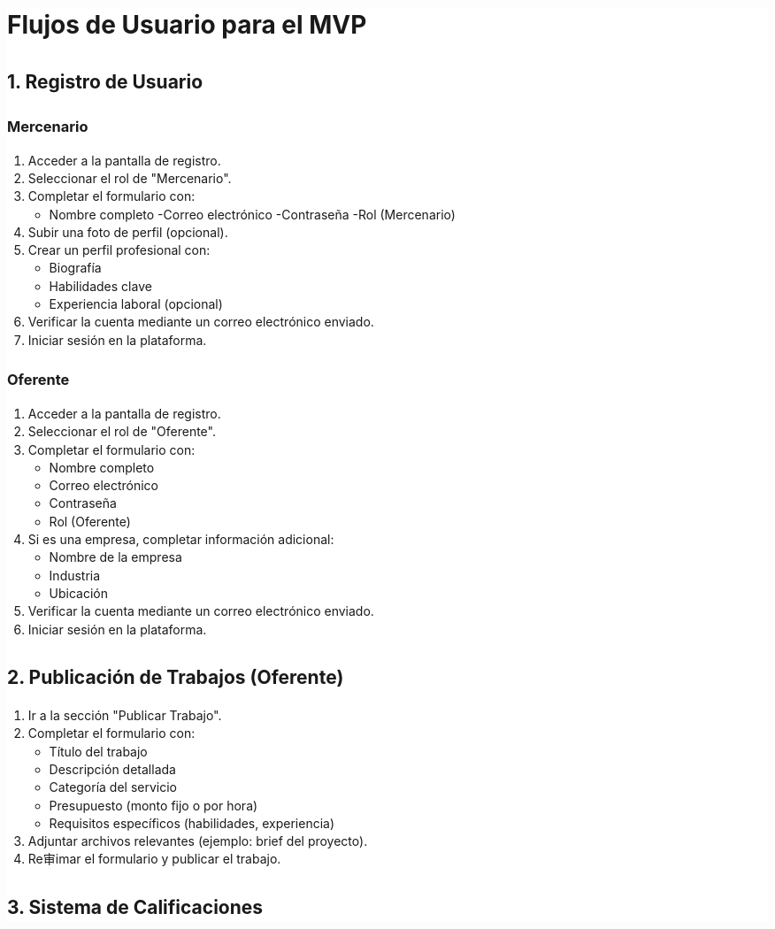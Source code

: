 # Flujos de Usuario para el MVP

## 1. Registro de Usuario

### Mercenario
1. Acceder a la pantalla de registro.
2. Seleccionar el rol de "Mercenario".
3. Completar el formulario con:
   - Nombre completo
   -Correo electrónico
   -Contraseña
   -Rol (Mercenario)
4. Subir una foto de perfil (opcional).
5. Crear un perfil profesional con:
   - Biografía
   - Habilidades clave
   - Experiencia laboral (opcional)
6. Verificar la cuenta mediante un correo electrónico enviado.
7. Iniciar sesión en la plataforma.

### Oferente
1. Acceder a la pantalla de registro.
2. Seleccionar el rol de "Oferente".
3. Completar el formulario con:
   - Nombre completo
   - Correo electrónico
   - Contraseña
   - Rol (Oferente)
4. Si es una empresa, completar información adicional:
   - Nombre de la empresa
   - Industria
   - Ubicación
5. Verificar la cuenta mediante un correo electrónico enviado.
6. Iniciar sesión en la plataforma.

## 2. Publicación de Trabajos (Oferente)

1. Ir a la sección "Publicar Trabajo".
2. Completar el formulario con:
   - Título del trabajo
   - Descripción detallada
   - Categoría del servicio
   - Presupuesto (monto fijo o por hora)
   - Requisitos específicos (habilidades, experiencia)
3. Adjuntar archivos relevantes (ejemplo: brief del proyecto).
4. Re审imar el formulario y publicar el trabajo.

## 3. Sistema de Calificaciones
